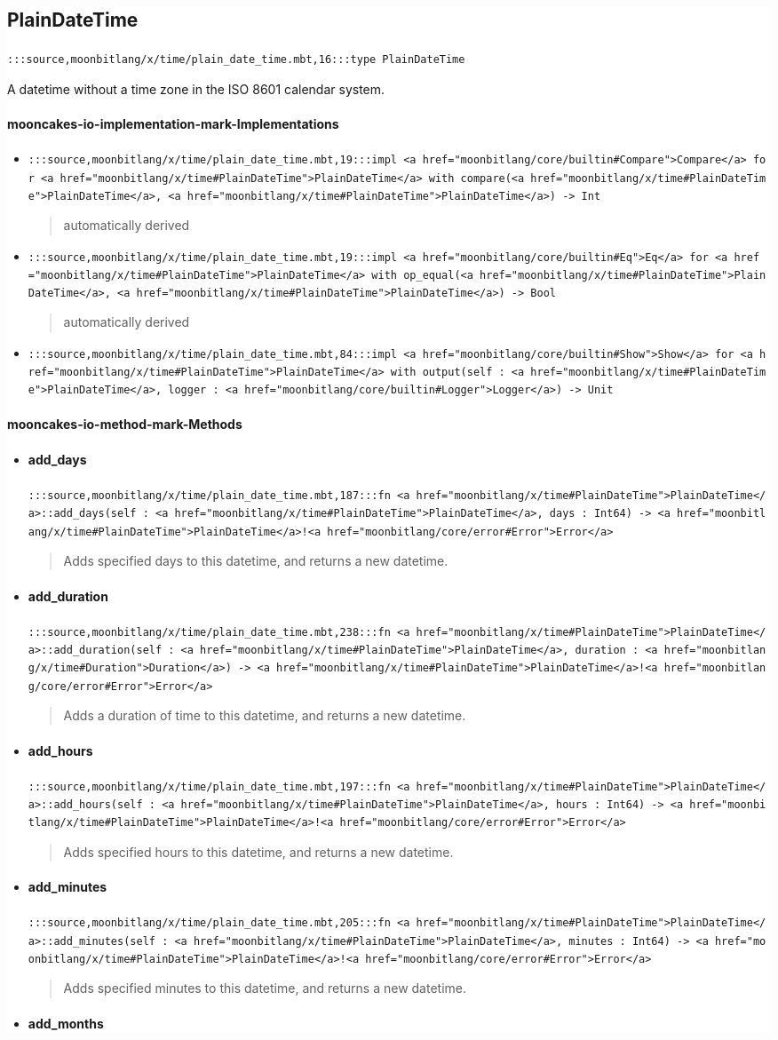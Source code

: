 ## PlainDateTime

```moonbit
:::source,moonbitlang/x/time/plain_date_time.mbt,16:::type PlainDateTime
```
 A datetime without a time zone in the ISO 8601 calendar system.

#### mooncakes-io-implementation-mark-Implementations
- ```moonbit
  :::source,moonbitlang/x/time/plain_date_time.mbt,19:::impl <a href="moonbitlang/core/builtin#Compare">Compare</a> for <a href="moonbitlang/x/time#PlainDateTime">PlainDateTime</a> with compare(<a href="moonbitlang/x/time#PlainDateTime">PlainDateTime</a>, <a href="moonbitlang/x/time#PlainDateTime">PlainDateTime</a>) -> Int
  ```
  > automatically derived
- ```moonbit
  :::source,moonbitlang/x/time/plain_date_time.mbt,19:::impl <a href="moonbitlang/core/builtin#Eq">Eq</a> for <a href="moonbitlang/x/time#PlainDateTime">PlainDateTime</a> with op_equal(<a href="moonbitlang/x/time#PlainDateTime">PlainDateTime</a>, <a href="moonbitlang/x/time#PlainDateTime">PlainDateTime</a>) -> Bool
  ```
  > automatically derived
- ```moonbit
  :::source,moonbitlang/x/time/plain_date_time.mbt,84:::impl <a href="moonbitlang/core/builtin#Show">Show</a> for <a href="moonbitlang/x/time#PlainDateTime">PlainDateTime</a> with output(self : <a href="moonbitlang/x/time#PlainDateTime">PlainDateTime</a>, logger : <a href="moonbitlang/core/builtin#Logger">Logger</a>) -> Unit
  ```
  > 

#### mooncakes-io-method-mark-Methods
- #### add\_days
  ```moonbit
  :::source,moonbitlang/x/time/plain_date_time.mbt,187:::fn <a href="moonbitlang/x/time#PlainDateTime">PlainDateTime</a>::add_days(self : <a href="moonbitlang/x/time#PlainDateTime">PlainDateTime</a>, days : Int64) -> <a href="moonbitlang/x/time#PlainDateTime">PlainDateTime</a>!<a href="moonbitlang/core/error#Error">Error</a>
  ```
  >  Adds specified days to this datetime, and returns a new datetime.
- #### add\_duration
  ```moonbit
  :::source,moonbitlang/x/time/plain_date_time.mbt,238:::fn <a href="moonbitlang/x/time#PlainDateTime">PlainDateTime</a>::add_duration(self : <a href="moonbitlang/x/time#PlainDateTime">PlainDateTime</a>, duration : <a href="moonbitlang/x/time#Duration">Duration</a>) -> <a href="moonbitlang/x/time#PlainDateTime">PlainDateTime</a>!<a href="moonbitlang/core/error#Error">Error</a>
  ```
  >  Adds a duration of time to this datetime, and returns a new datetime.
- #### add\_hours
  ```moonbit
  :::source,moonbitlang/x/time/plain_date_time.mbt,197:::fn <a href="moonbitlang/x/time#PlainDateTime">PlainDateTime</a>::add_hours(self : <a href="moonbitlang/x/time#PlainDateTime">PlainDateTime</a>, hours : Int64) -> <a href="moonbitlang/x/time#PlainDateTime">PlainDateTime</a>!<a href="moonbitlang/core/error#Error">Error</a>
  ```
  >  Adds specified hours to this datetime, and returns a new datetime.
- #### add\_minutes
  ```moonbit
  :::source,moonbitlang/x/time/plain_date_time.mbt,205:::fn <a href="moonbitlang/x/time#PlainDateTime">PlainDateTime</a>::add_minutes(self : <a href="moonbitlang/x/time#PlainDateTime">PlainDateTime</a>, minutes : Int64) -> <a href="moonbitlang/x/time#PlainDateTime">PlainDateTime</a>!<a href="moonbitlang/core/error#Error">Error</a>
  ```
  >  Adds specified minutes to this datetime, and returns a new datetime.
- #### add\_months
  ```moonbit
  ```